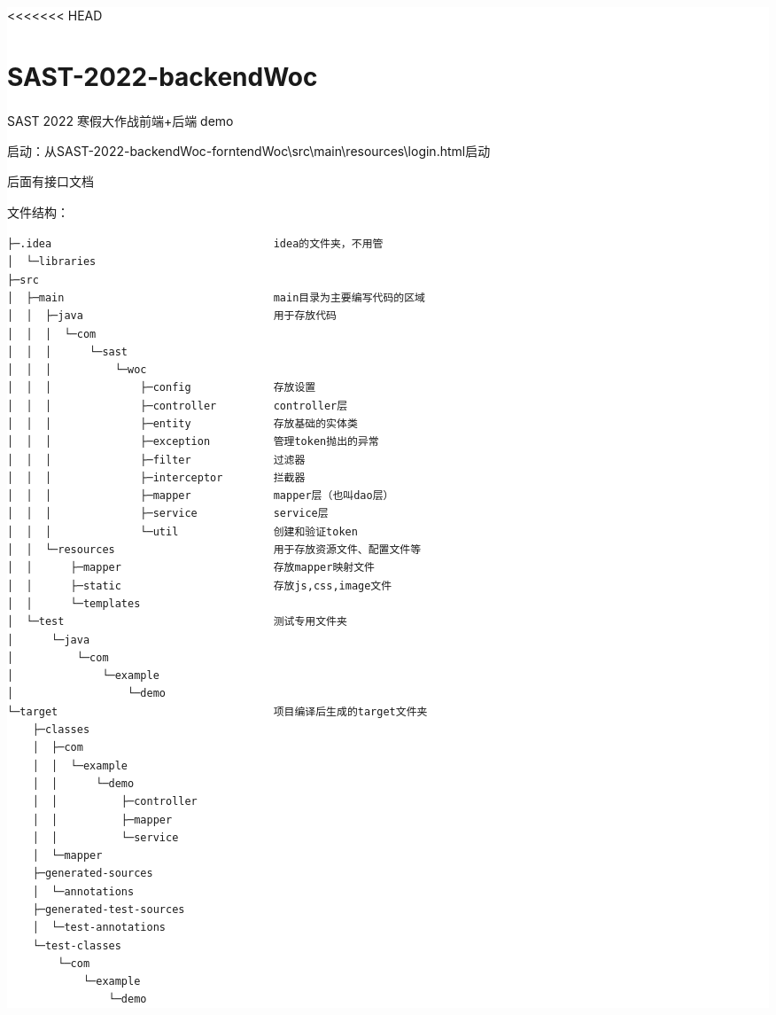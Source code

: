 <<<<<<< HEAD
# SAST-2022-backendWoc
SAST 2022 寒假大作战前端+后端 demo

启动：从SAST-2022-backendWoc-forntendWoc\src\main\resources\login.html启动

后面有接口文档

文件结构：
```
├─.idea                                   idea的文件夹，不用管
│  └─libraries                            
├─src           						
│  ├─main                                 main目录为主要编写代码的区域
│  │  ├─java                              用于存放代码
│  │  │  └─com
│  │  │      └─sast
│  │  │          └─woc
│  │  │              ├─config             存放设置
│  │  │              ├─controller         controller层
│  │  │              ├─entity             存放基础的实体类
│  │  │              ├─exception          管理token抛出的异常
│  │  │              ├─filter             过滤器
│  │  │              ├─interceptor        拦截器
│  │  │              ├─mapper             mapper层（也叫dao层）
│  │  │              ├─service            service层
│  │  │              └─util               创建和验证token
│  │  └─resources                         用于存放资源文件、配置文件等
│  │      ├─mapper                        存放mapper映射文件
│  │      ├─static                        存放js,css,image文件
│  │      └─templates
│  └─test                                 测试专用文件夹
│      └─java          
│          └─com
│              └─example
│                  └─demo
└─target                                  项目编译后生成的target文件夹
    ├─classes
    │  ├─com
    │  │  └─example
    │  │      └─demo
    │  │          ├─controller
    │  │          ├─mapper
    │  │          └─service
    │  └─mapper
    ├─generated-sources
    │  └─annotations
    ├─generated-test-sources
    │  └─test-annotations
    └─test-classes
        └─com
            └─example
                └─demo

```
